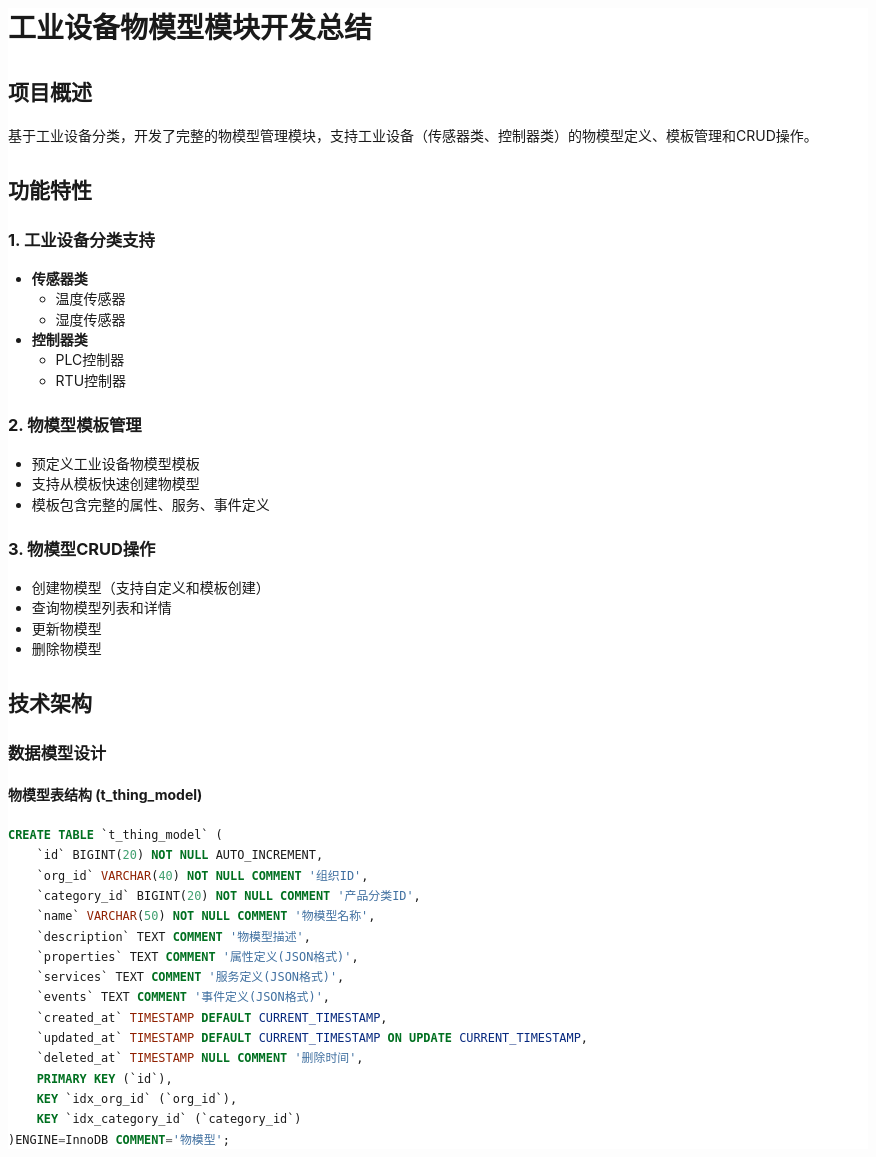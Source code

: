 # 工业设备物模型模块开发总结

## 项目概述

基于工业设备分类，开发了完整的物模型管理模块，支持工业设备（传感器类、控制器类）的物模型定义、模板管理和CRUD操作。

## 功能特性

### 1. 工业设备分类支持
- **传感器类**
  - 温度传感器
  - 湿度传感器
- **控制器类**
  - PLC控制器
  - RTU控制器

### 2. 物模型模板管理
- 预定义工业设备物模型模板
- 支持从模板快速创建物模型
- 模板包含完整的属性、服务、事件定义

### 3. 物模型CRUD操作
- 创建物模型（支持自定义和模板创建）
- 查询物模型列表和详情
- 更新物模型
- 删除物模型

## 技术架构

### 数据模型设计

#### 物模型表结构 (t_thing_model)
```sql
CREATE TABLE `t_thing_model` (
    `id` BIGINT(20) NOT NULL AUTO_INCREMENT,
    `org_id` VARCHAR(40) NOT NULL COMMENT '组织ID',
    `category_id` BIGINT(20) NOT NULL COMMENT '产品分类ID',
    `name` VARCHAR(50) NOT NULL COMMENT '物模型名称',
    `description` TEXT COMMENT '物模型描述',
    `properties` TEXT COMMENT '属性定义(JSON格式)',
    `services` TEXT COMMENT '服务定义(JSON格式)',
    `events` TEXT COMMENT '事件定义(JSON格式)',
    `created_at` TIMESTAMP DEFAULT CURRENT_TIMESTAMP,
    `updated_at` TIMESTAMP DEFAULT CURRENT_TIMESTAMP ON UPDATE CURRENT_TIMESTAMP,
    `deleted_at` TIMESTAMP NULL COMMENT '删除时间',
    PRIMARY KEY (`id`),
    KEY `idx_org_id` (`org_id`),
    KEY `idx_category_id` (`category_id`)
)ENGINE=InnoDB COMMENT='物模型';
```
